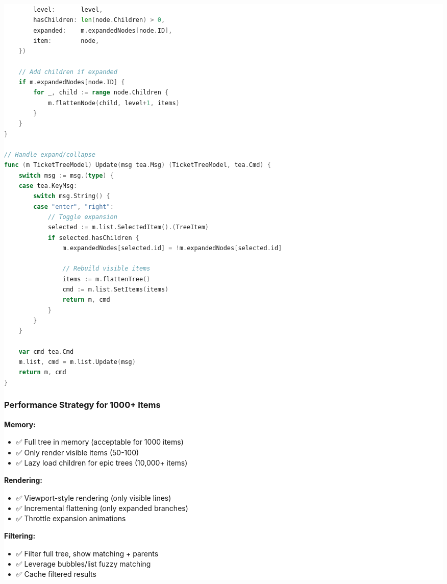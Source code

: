 ```go
        level:       level,
        hasChildren: len(node.Children) > 0,
        expanded:    m.expandedNodes[node.ID],
        item:        node,
    })

    // Add children if expanded
    if m.expandedNodes[node.ID] {
        for _, child := range node.Children {
            m.flattenNode(child, level+1, items)
        }
    }
}

// Handle expand/collapse
func (m TicketTreeModel) Update(msg tea.Msg) (TicketTreeModel, tea.Cmd) {
    switch msg := msg.(type) {
    case tea.KeyMsg:
        switch msg.String() {
        case "enter", "right":
            // Toggle expansion
            selected := m.list.SelectedItem().(TreeItem)
            if selected.hasChildren {
                m.expandedNodes[selected.id] = !m.expandedNodes[selected.id]

                // Rebuild visible items
                items := m.flattenTree()
                cmd := m.list.SetItems(items)
                return m, cmd
            }
        }
    }

    var cmd tea.Cmd
    m.list, cmd = m.list.Update(msg)
    return m, cmd
}
```

### Performance Strategy for 1000+ Items

**Memory:**
- ✅ Full tree in memory (acceptable for 1000 items)
- ✅ Only render visible items (50-100)
- ✅ Lazy load children for epic trees (10,000+ items)

**Rendering:**
- ✅ Viewport-style rendering (only visible lines)
- ✅ Incremental flattening (only expanded branches)
- ✅ Throttle expansion animations

**Filtering:**
- ✅ Filter full tree, show matching + parents
- ✅ Leverage bubbles/list fuzzy matching
- ✅ Cache filtered results
